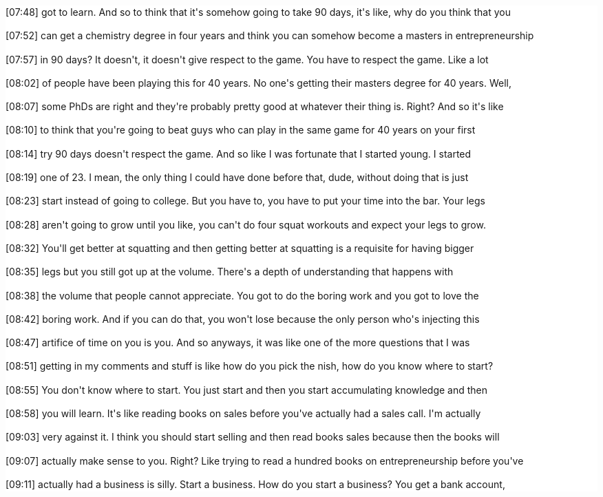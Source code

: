 [07:48] got to learn. And so to think that it's somehow going to take 90 days, it's like, why do you think that you

[07:52] can get a chemistry degree in four years and think you can somehow become a masters in entrepreneurship

[07:57] in 90 days? It doesn't, it doesn't give respect to the game. You have to respect the game. Like a lot

[08:02] of people have been playing this for 40 years. No one's getting their masters degree for 40 years. Well,

[08:07] some PhDs are right and they're probably pretty good at whatever their thing is. Right? And so it's like

[08:10] to think that you're going to beat guys who can play in the same game for 40 years on your first

[08:14] try 90 days doesn't respect the game. And so like I was fortunate that I started young. I started

[08:19] one of 23. I mean, the only thing I could have done before that, dude, without doing that is just

[08:23] start instead of going to college. But you have to, you have to put your time into the bar. Your legs

[08:28] aren't going to grow until you like, you can't do four squat workouts and expect your legs to grow.

[08:32] You'll get better at squatting and then getting better at squatting is a requisite for having bigger

[08:35] legs but you still got up at the volume. There's a depth of understanding that happens with

[08:38] the volume that people cannot appreciate. You got to do the boring work and you got to love the

[08:42] boring work. And if you can do that, you won't lose because the only person who's injecting this

[08:47] artifice of time on you is you. And so anyways, it was like one of the more questions that I was

[08:51] getting in my comments and stuff is like how do you pick the nish, how do you know where to start?

[08:55] You don't know where to start. You just start and then you start accumulating knowledge and then

[08:58] you will learn. It's like reading books on sales before you've actually had a sales call. I'm actually

[09:03] very against it. I think you should start selling and then read books sales because then the books will

[09:07] actually make sense to you. Right? Like trying to read a hundred books on entrepreneurship before you've

[09:11] actually had a business is silly. Start a business. How do you start a business? You get a bank account,
